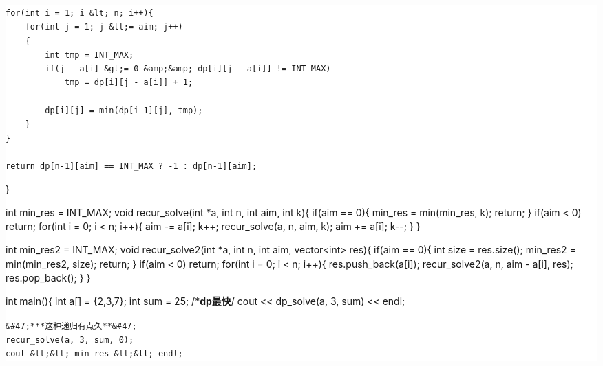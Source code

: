 	for(int i = 1; i &lt; n; i++){
		for(int j = 1; j &lt;= aim; j++)
		{
			int tmp = INT_MAX;
			if(j - a[i] &gt;= 0 &amp;&amp; dp[i][j - a[i]] != INT_MAX)
				tmp = dp[i][j - a[i]] + 1;

			dp[i][j] = min(dp[i-1][j], tmp);
		}
	}

	return dp[n-1][aim] == INT_MAX ? -1 : dp[n-1][aim];
}

int min_res = INT_MAX;
void recur_solve(int *a, int n, int aim, int k){
	if(aim == 0){
		min_res = min(min_res, k);
		return;
	}
	if(aim &lt; 0)
		return;
	for(int i = 0; i &lt; n; i++){
		aim -= a[i];
		k++;
		recur_solve(a, n, aim, k);
		aim += a[i];
		k--;
	}
}

int min_res2 = INT_MAX;
void recur_solve2(int *a, int n, int aim, vector&lt;int&gt; res){
	if(aim == 0){
		int size = res.size();
		min_res2 = min(min_res2, size);
		return;
	}
	if(aim &lt; 0)
		return;
	for(int i = 0; i &lt; n; i++){
		res.push_back(a[i]);
		recur_solve2(a, n, aim - a[i], res);
		res.pop_back();
	}
}

int main(){
	int a[] = {2,3,7};
	int sum = 25;
	&#47;***dp最快**&#47;
	cout &lt;&lt; dp_solve(a, 3, sum) &lt;&lt; endl;

	&#47;***这种递归有点久**&#47;
	recur_solve(a, 3, sum, 0);
	cout &lt;&lt; min_res &lt;&lt; endl;
